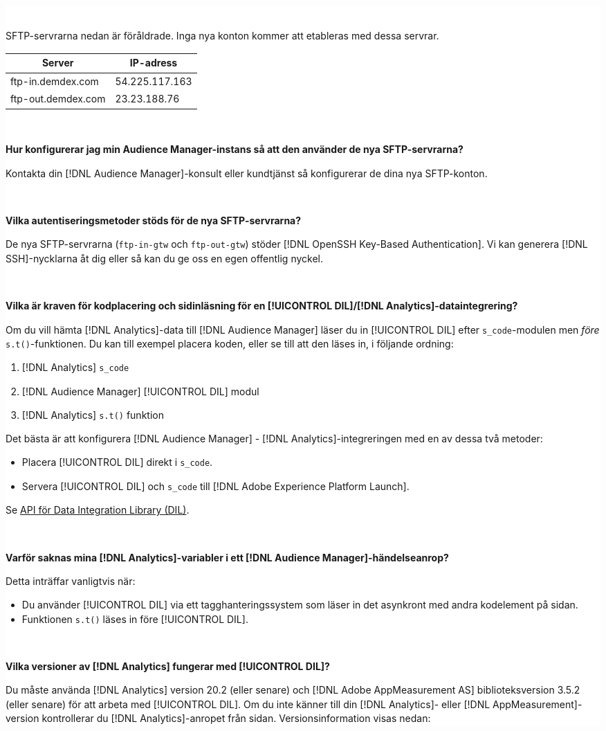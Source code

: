  

SFTP-servrarna nedan är föråldrade. Inga nya konton kommer att etableras med dessa servrar.

| Server | IP-adress |
|---------|----------|
| ftp-in.demdex.com | 54.225.117.163 |
| ftp-out.demdex.com | 23.23.188.76 |

 

**Hur konfigurerar jag min Audience Manager-instans så att den använder de nya SFTP-servrarna?**

Kontakta din [!DNL Audience Manager]-konsult eller kundtjänst så konfigurerar de dina nya SFTP-konton.

 

**Vilka autentiseringsmetoder stöds för de nya SFTP-servrarna?**

De nya SFTP-servrarna (`ftp-in-gtw` och `ftp-out-gtw`) stöder [!DNL OpenSSH Key-Based Authentication]. Vi kan generera [!DNL SSH]-nycklarna åt dig eller så kan du ge oss en egen offentlig nyckel.

 

**Vilka är kraven för kodplacering och sidinläsning för en [!UICONTROL DIL]/[!DNL Analytics]-dataintegrering?**

Om du vill hämta [!DNL Analytics]-data till [!DNL Audience Manager] läser du in [!UICONTROL DIL] efter `s_code`-modulen men *före* `s.t()`-funktionen. Du kan till exempel placera koden, eller se till att den läses in, i följande ordning:

1. [!DNL Analytics] `s_code`

2. [!DNL Audience Manager] [!UICONTROL DIL] modul

3. [!DNL Analytics] `s.t()` funktion

Det bästa är att konfigurera [!DNL Audience Manager] - [!DNL Analytics]-integreringen med en av dessa två metoder:

* Placera [!UICONTROL DIL] direkt i `s_code`.

* Servera [!UICONTROL DIL] och `s_code` till [!DNL Adobe Experience Platform Launch].

Se [API för Data Integration Library (DIL)](../dil/dil-overview.md).

 

**Varför saknas mina [!DNL Analytics]-variabler i ett [!DNL Audience Manager]-händelseanrop?**

Detta inträffar vanligtvis när:

* Du använder [!UICONTROL DIL] via ett tagghanteringssystem som läser in det asynkront med andra kodelement på sidan.
* Funktionen `s.t()` läses in före [!UICONTROL DIL].

 

**Vilka versioner av [!DNL Analytics] fungerar med [!UICONTROL DIL]?**

Du måste använda [!DNL Analytics] version 20.2 (eller senare) och [!DNL Adobe AppMeasurement AS] biblioteksversion 3.5.2 (eller senare) för att arbeta med [!UICONTROL DIL]. Om du inte känner till din [!DNL Analytics]- eller [!DNL AppMeasurement]-version kontrollerar du [!DNL Analytics]-anropet från sidan. Versionsinformation visas nedan:
